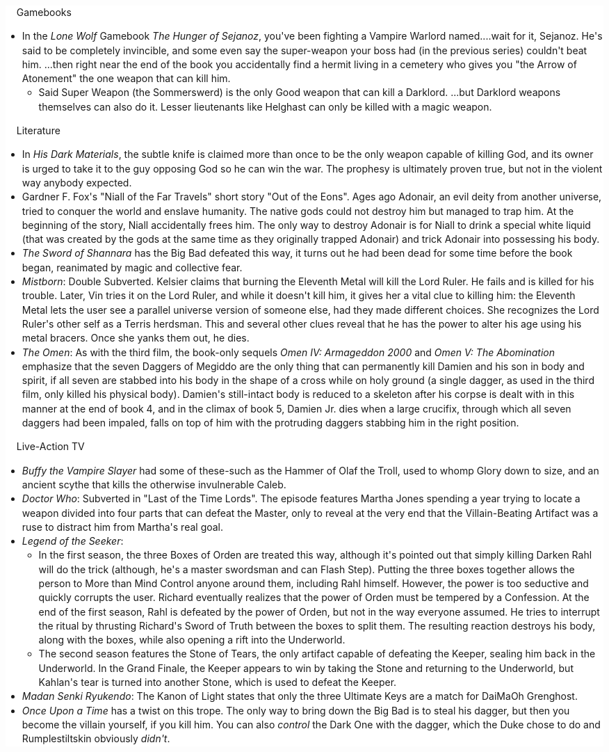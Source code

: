     Gamebooks 

-   In the _Lone Wolf_ Gamebook _The Hunger of Sejanoz_, you've been fighting a Vampire Warlord named....wait for it, Sejanoz. He's said to be completely invincible, and some even say the super-weapon your boss had (in the previous series) couldn't beat him. ...then right near the end of the book you accidentally find a hermit living in a cemetery who gives you "the Arrow of Atonement" the one weapon that can kill him.
    -   Said Super Weapon (the Sommerswerd) is the only Good weapon that can kill a Darklord. ...but Darklord weapons themselves can also do it. Lesser lieutenants like Helghast can only be killed with a magic weapon.

    Literature 

-   In _His Dark Materials_, the subtle knife is claimed more than once to be the only weapon capable of killing God, and its owner is urged to take it to the guy opposing God so he can win the war. The prophesy is ultimately proven true, but not in the violent way anybody expected.
-   Gardner F. Fox's "Niall of the Far Travels" short story "Out of the Eons". Ages ago Adonair, an evil deity from another universe, tried to conquer the world and enslave humanity. The native gods could not destroy him but managed to trap him. At the beginning of the story, Niall accidentally frees him. The only way to destroy Adonair is for Niall to drink a special white liquid (that was created by the gods at the same time as they originally trapped Adonair) and trick Adonair into possessing his body.
-   _The Sword of Shannara_ has the Big Bad defeated this way, it turns out he had been dead for some time before the book began, reanimated by magic and collective fear.
-   _Mistborn_: Double Subverted. Kelsier claims that burning the Eleventh Metal will kill the Lord Ruler. He fails and is killed for his trouble. Later, Vin tries it on the Lord Ruler, and while it doesn't kill him, it gives her a vital clue to killing him: the Eleventh Metal lets the user see a parallel universe version of someone else, had they made different choices. She recognizes the Lord Ruler's other self as a Terris herdsman. This and several other clues reveal that he has the power to alter his age using his metal bracers. Once she yanks them out, he dies.
-   _The Omen_: As with the third film, the book-only sequels _Omen IV: Armageddon 2000_ and _Omen V: The Abomination_ emphasize that the seven Daggers of Megiddo are the only thing that can permanently kill Damien and his son in body and spirit, if all seven are stabbed into his body in the shape of a cross while on holy ground (a single dagger, as used in the third film, only killed his physical body). Damien's still-intact body is reduced to a skeleton after his corpse is dealt with in this manner at the end of book 4, and in the climax of book 5, Damien Jr. dies when a large crucifix, through which all seven daggers had been impaled, falls on top of him with the protruding daggers stabbing him in the right position.

    Live-Action TV 

-   _Buffy the Vampire Slayer_ had some of these-such as the Hammer of Olaf the Troll, used to whomp Glory down to size, and an ancient scythe that kills the otherwise invulnerable Caleb.
-   _Doctor Who_: Subverted in "Last of the Time Lords". The episode features Martha Jones spending a year trying to locate a weapon divided into four parts that can defeat the Master, only to reveal at the very end that the Villain-Beating Artifact was a ruse to distract him from Martha's real goal.
-   _Legend of the Seeker_:
    -   In the first season, the three Boxes of Orden are treated this way, although it's pointed out that simply killing Darken Rahl will do the trick (although, he's a master swordsman and can Flash Step). Putting the three boxes together allows the person to More than Mind Control anyone around them, including Rahl himself. However, the power is too seductive and quickly corrupts the user. Richard eventually realizes that the power of Orden must be tempered by a Confession. At the end of the first season, Rahl is defeated by the power of Orden, but not in the way everyone assumed. He tries to interrupt the ritual by thrusting Richard's Sword of Truth between the boxes to split them. The resulting reaction destroys his body, along with the boxes, while also opening a rift into the Underworld.
    -   The second season features the Stone of Tears, the only artifact capable of defeating the Keeper, sealing him back in the Underworld. In the Grand Finale, the Keeper appears to win by taking the Stone and returning to the Underworld, but Kahlan's tear is turned into another Stone, which is used to defeat the Keeper.
-   _Madan Senki Ryukendo_: The Kanon of Light states that only the three Ultimate Keys are a match for DaiMaOh Grenghost.
-   _Once Upon a Time_ has a twist on this trope. The only way to bring down the Big Bad is to steal his dagger, but then you become the villain yourself, if you kill him. You can also _control_ the Dark One with the dagger, which the Duke chose to do and Rumplestiltskin obviously _didn't_.